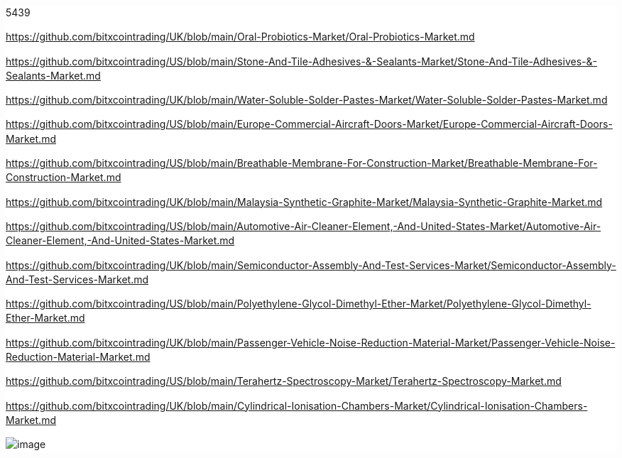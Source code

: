 5439</p><p><a href="https://github.com/bitxcointrading/UK/blob/main/Oral-Probiotics-Market/Oral-Probiotics-Market.md">https://github.com/bitxcointrading/UK/blob/main/Oral-Probiotics-Market/Oral-Probiotics-Market.md</a></p><p><a href="https://github.com/bitxcointrading/US/blob/main/Stone-And-Tile-Adhesives-&-Sealants-Market/Stone-And-Tile-Adhesives-&-Sealants-Market.md">https://github.com/bitxcointrading/US/blob/main/Stone-And-Tile-Adhesives-&-Sealants-Market/Stone-And-Tile-Adhesives-&-Sealants-Market.md</a></p><p><a href="https://github.com/bitxcointrading/UK/blob/main/Water-Soluble-Solder-Pastes-Market/Water-Soluble-Solder-Pastes-Market.md">https://github.com/bitxcointrading/UK/blob/main/Water-Soluble-Solder-Pastes-Market/Water-Soluble-Solder-Pastes-Market.md</a></p><p><a href="https://github.com/bitxcointrading/US/blob/main/Europe-Commercial-Aircraft-Doors-Market/Europe-Commercial-Aircraft-Doors-Market.md">https://github.com/bitxcointrading/US/blob/main/Europe-Commercial-Aircraft-Doors-Market/Europe-Commercial-Aircraft-Doors-Market.md</a></p><p><a href="https://github.com/bitxcointrading/US/blob/main/Breathable-Membrane-For-Construction-Market/Breathable-Membrane-For-Construction-Market.md">https://github.com/bitxcointrading/US/blob/main/Breathable-Membrane-For-Construction-Market/Breathable-Membrane-For-Construction-Market.md</a></p><p><a href="https://github.com/bitxcointrading/UK/blob/main/Malaysia-Synthetic-Graphite-Market/Malaysia-Synthetic-Graphite-Market.md">https://github.com/bitxcointrading/UK/blob/main/Malaysia-Synthetic-Graphite-Market/Malaysia-Synthetic-Graphite-Market.md</a></p><p><a href="https://github.com/bitxcointrading/US/blob/main/Automotive-Air-Cleaner-Element,-And-United-States-Market/Automotive-Air-Cleaner-Element,-And-United-States-Market.md">https://github.com/bitxcointrading/US/blob/main/Automotive-Air-Cleaner-Element,-And-United-States-Market/Automotive-Air-Cleaner-Element,-And-United-States-Market.md</a></p><p><a href="https://github.com/bitxcointrading/UK/blob/main/Semiconductor-Assembly-And-Test-Services-Market/Semiconductor-Assembly-And-Test-Services-Market.md">https://github.com/bitxcointrading/UK/blob/main/Semiconductor-Assembly-And-Test-Services-Market/Semiconductor-Assembly-And-Test-Services-Market.md</a></p><p><a href="https://github.com/bitxcointrading/US/blob/main/Polyethylene-Glycol-Dimethyl-Ether-Market/Polyethylene-Glycol-Dimethyl-Ether-Market.md">https://github.com/bitxcointrading/US/blob/main/Polyethylene-Glycol-Dimethyl-Ether-Market/Polyethylene-Glycol-Dimethyl-Ether-Market.md</a></p><p><a href="https://github.com/bitxcointrading/UK/blob/main/Passenger-Vehicle-Noise-Reduction-Material-Market/Passenger-Vehicle-Noise-Reduction-Material-Market.md">https://github.com/bitxcointrading/UK/blob/main/Passenger-Vehicle-Noise-Reduction-Material-Market/Passenger-Vehicle-Noise-Reduction-Material-Market.md</a></p><p><a href="https://github.com/bitxcointrading/US/blob/main/Terahertz-Spectroscopy-Market/Terahertz-Spectroscopy-Market.md">https://github.com/bitxcointrading/US/blob/main/Terahertz-Spectroscopy-Market/Terahertz-Spectroscopy-Market.md</a></p><p><a href="https://github.com/bitxcointrading/UK/blob/main/Cylindrical-Ionisation-Chambers-Market/Cylindrical-Ionisation-Chambers-Market.md">https://github.com/bitxcointrading/UK/blob/main/Cylindrical-Ionisation-Chambers-Market/Cylindrical-Ionisation-Chambers-Market.md</a></p>
![image](https://github.com/user-attachments/assets/503dd1bc-4a21-4da7-bca1-2433a5a4a88d)
